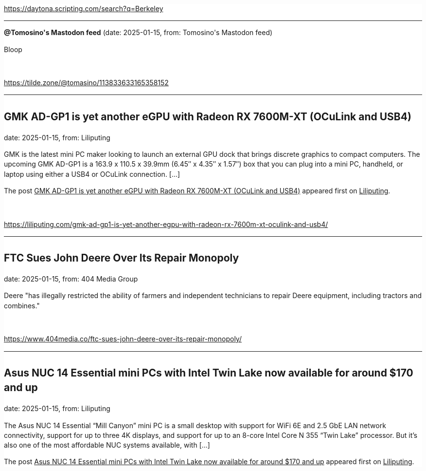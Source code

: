 <https://daytona.scripting.com/search?q=Berkeley>

---

**@Tomosino's Mastodon feed** (date: 2025-01-15, from: Tomosino's Mastodon feed)

<p>Bloop</p> 

<br> 

<https://tilde.zone/@tomasino/113833633165358152>

---

## GMK AD-GP1 is yet another eGPU with Radeon RX 7600M-XT (OCuLink and USB4)

date: 2025-01-15, from: Liliputing

<p>GMK is the latest mini PC maker looking to launch an external GPU dock that brings discrete graphics to compact computers. The upcoming GMK AD-GP1 is a 163.9 x 110.5 x 39.9mm (6.45&#8243; x 4.35&#8243; x 1.57&#8243;) box that you can plug into a mini PC, handheld, or laptop using either a USB4 or OCuLink connection. [&#8230;]</p>
<p>The post <a href="https://liliputing.com/gmk-ad-gp1-is-yet-another-egpu-with-radeon-rx-7600m-xt-oculink-and-usb4/">GMK AD-GP1 is yet another eGPU with Radeon RX 7600M-XT (OCuLink and USB4)</a> appeared first on <a href="https://liliputing.com">Liliputing</a>.</p>
 

<br> 

<https://liliputing.com/gmk-ad-gp1-is-yet-another-egpu-with-radeon-rx-7600m-xt-oculink-and-usb4/>

---

## FTC Sues John Deere Over Its Repair Monopoly

date: 2025-01-15, from: 404 Media Group

Deere "has illegally restricted the ability of farmers and independent technicians to repair Deere equipment, including tractors and combines." 

<br> 

<https://www.404media.co/ftc-sues-john-deere-over-its-repair-monopoly/>

---

## Asus NUC 14 Essential mini PCs with Intel Twin Lake now available for around $170 and up

date: 2025-01-15, from: Liliputing

<p>The Asus NUC 14 Essential &#8220;Mill Canyon&#8221; mini PC is a small desktop with support for WiFi 6E and 2.5 GbE LAN network connectivity, support for up to three 4K displays, and support for up to an 8-core Intel Core N 355 &#8220;Twin Lake&#8221; processor. But it&#8217;s also one of the most affordable NUC systems available, with [&#8230;]</p>
<p>The post <a href="https://liliputing.com/asus-nuc-14-essential-mini-pcs-with-intel-twin-lake-now-available-for-around-170-and-up/">Asus NUC 14 Essential mini PCs with Intel Twin Lake now available for around $170 and up</a> appeared first on <a href="https://liliputing.com">Liliputing</a>.</p>
 